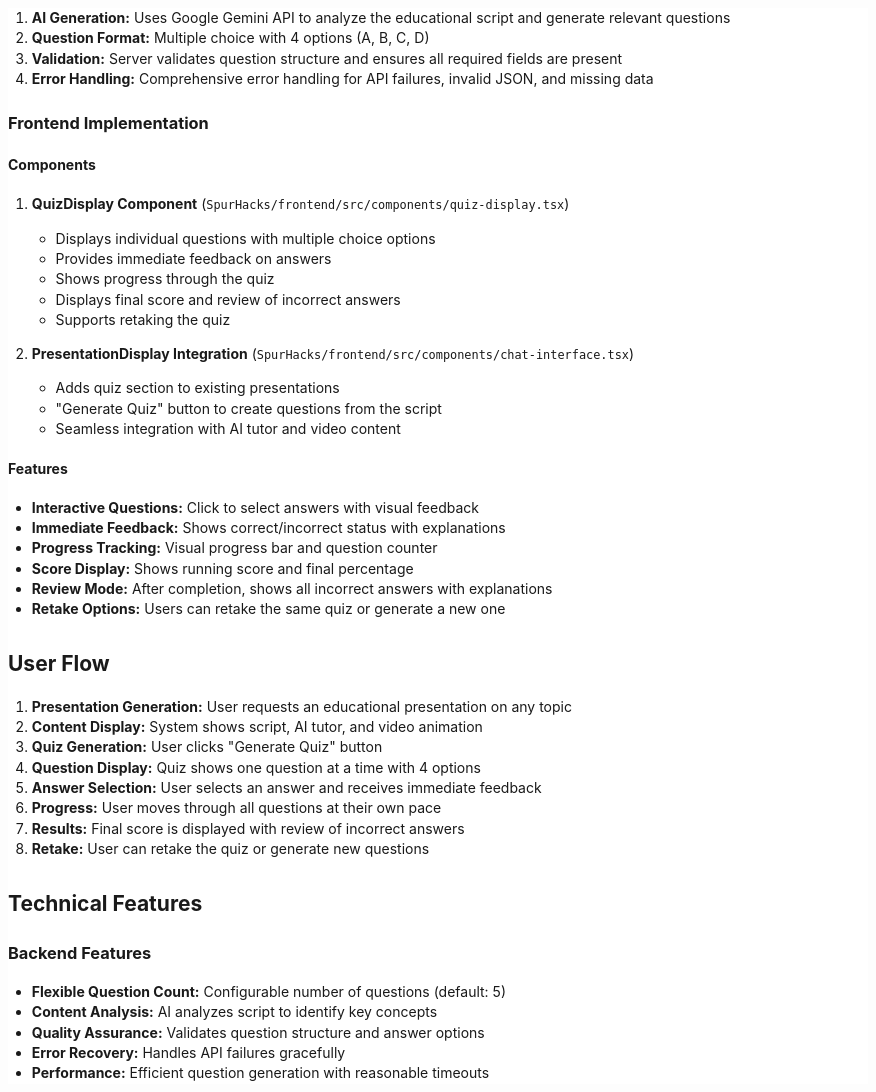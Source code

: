 1. **AI Generation:** Uses Google Gemini API to analyze the educational script and generate relevant questions
2. **Question Format:** Multiple choice with 4 options (A, B, C, D)
3. **Validation:** Server validates question structure and ensures all required fields are present
4. **Error Handling:** Comprehensive error handling for API failures, invalid JSON, and missing data

### Frontend Implementation

#### Components

1. **QuizDisplay Component** (`SpurHacks/frontend/src/components/quiz-display.tsx`)
   - Displays individual questions with multiple choice options
   - Provides immediate feedback on answers
   - Shows progress through the quiz
   - Displays final score and review of incorrect answers
   - Supports retaking the quiz

2. **PresentationDisplay Integration** (`SpurHacks/frontend/src/components/chat-interface.tsx`)
   - Adds quiz section to existing presentations
   - "Generate Quiz" button to create questions from the script
   - Seamless integration with AI tutor and video content

#### Features

- **Interactive Questions:** Click to select answers with visual feedback
- **Immediate Feedback:** Shows correct/incorrect status with explanations
- **Progress Tracking:** Visual progress bar and question counter
- **Score Display:** Shows running score and final percentage
- **Review Mode:** After completion, shows all incorrect answers with explanations
- **Retake Options:** Users can retake the same quiz or generate a new one

## User Flow

1. **Presentation Generation:** User requests an educational presentation on any topic
2. **Content Display:** System shows script, AI tutor, and video animation
3. **Quiz Generation:** User clicks "Generate Quiz" button
4. **Question Display:** Quiz shows one question at a time with 4 options
5. **Answer Selection:** User selects an answer and receives immediate feedback
6. **Progress:** User moves through all questions at their own pace
7. **Results:** Final score is displayed with review of incorrect answers
8. **Retake:** User can retake the quiz or generate new questions

## Technical Features

### Backend Features

- **Flexible Question Count:** Configurable number of questions (default: 5)
- **Content Analysis:** AI analyzes script to identify key concepts
- **Quality Assurance:** Validates question structure and answer options
- **Error Recovery:** Handles API failures gracefully
- **Performance:** Efficient question generation with reasonable timeouts

